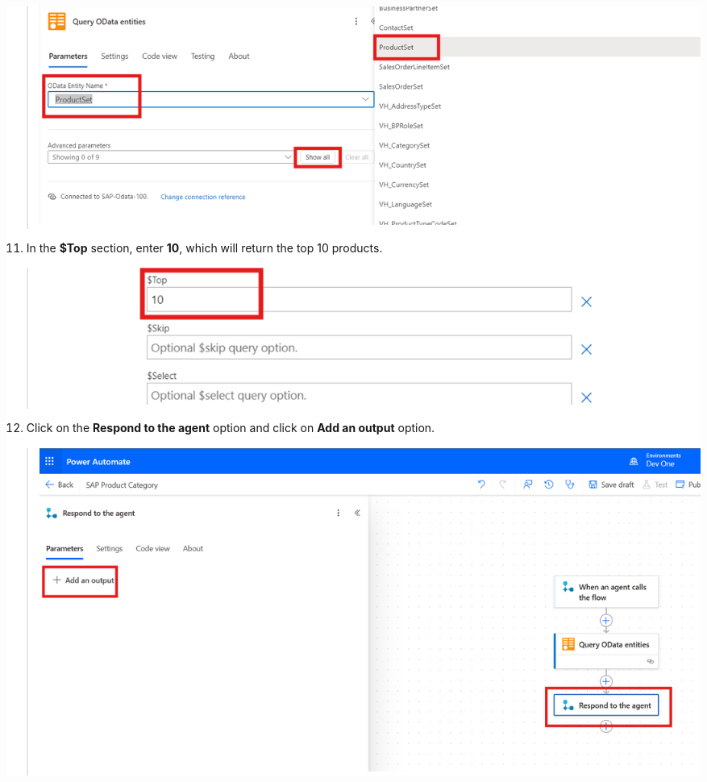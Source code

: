 > ![](./media/image22.png)

11. In the **$Top** section, enter **10**, which will return the top 10
    products.

> ![](./media/image23.png)

12. Click on the **Respond to the agent** option and click on **Add an
    output** option.

> ![](./media/image24.png)
